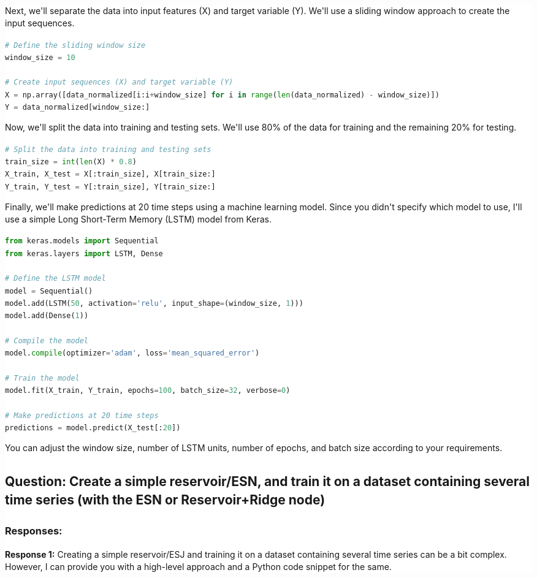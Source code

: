 Next, we'll separate the data into input features (X) and target variable (Y). We'll use a sliding window approach to create the input sequences.

```python
# Define the sliding window size
window_size = 10

# Create input sequences (X) and target variable (Y)
X = np.array([data_normalized[i:i+window_size] for i in range(len(data_normalized) - window_size)])
Y = data_normalized[window_size:]
```

Now, we'll split the data into training and testing sets. We'll use 80% of the data for training and the remaining 20% for testing.

```python
# Split the data into training and testing sets
train_size = int(len(X) * 0.8)
X_train, X_test = X[:train_size], X[train_size:]
Y_train, Y_test = Y[:train_size], Y[train_size:]
```

Finally, we'll make predictions at 20 time steps using a machine learning model. Since you didn't specify which model to use, I'll use a simple Long Short-Term Memory (LSTM) model from Keras.

```python
from keras.models import Sequential
from keras.layers import LSTM, Dense

# Define the LSTM model
model = Sequential()
model.add(LSTM(50, activation='relu', input_shape=(window_size, 1)))
model.add(Dense(1))

# Compile the model
model.compile(optimizer='adam', loss='mean_squared_error')

# Train the model
model.fit(X_train, Y_train, epochs=100, batch_size=32, verbose=0)

# Make predictions at 20 time steps
predictions = model.predict(X_test[:20])
```

You can adjust the window size, number of LSTM units, number of epochs, and batch size according to your requirements.

## Question: Create a simple reservoir/ESN, and train it on a dataset containing several time series (with the ESN or Reservoir+Ridge node)
### Responses:
**Response 1:**
 Creating a simple reservoir/ESJ and training it on a dataset containing several time series can be a bit complex. However, I can provide you with a high-level approach and a Python code snippet for the same.
